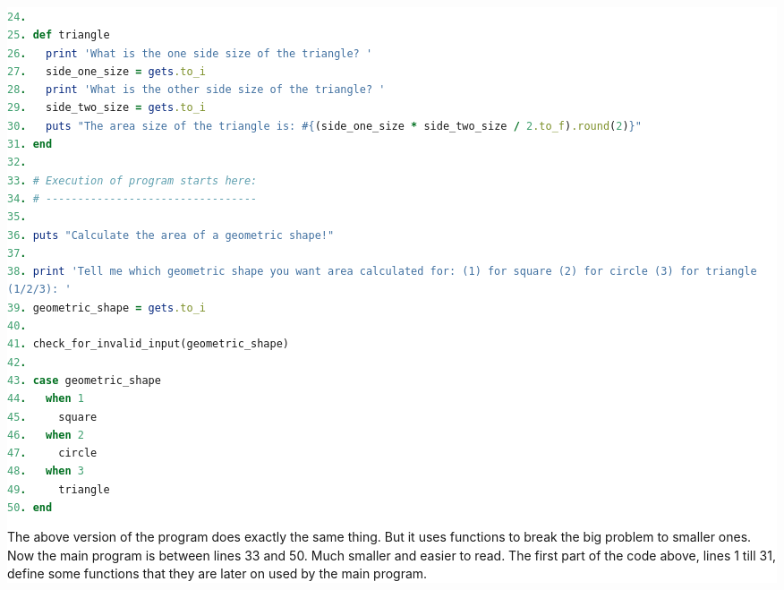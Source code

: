 ``` ruby
24. 
25. def triangle
26.   print 'What is the one side size of the triangle? '
27.   side_one_size = gets.to_i
28.   print 'What is the other side size of the triangle? '
29.   side_two_size = gets.to_i
30.   puts "The area size of the triangle is: #{(side_one_size * side_two_size / 2.to_f).round(2)}"
31. end
32. 
33. # Execution of program starts here:
34. # ---------------------------------
35. 
36. puts "Calculate the area of a geometric shape!"
37. 
38. print 'Tell me which geometric shape you want area calculated for: (1) for square (2) for circle (3) for triangle (1/2/3): '
39. geometric_shape = gets.to_i
40. 
41. check_for_invalid_input(geometric_shape)
42. 
43. case geometric_shape
44.   when 1
45.     square
46.   when 2
47.     circle
48.   when 3
49.     triangle
50. end
```

The above version of the program does exactly the same thing. But it uses functions to break the big problem to smaller ones. Now the main
program is between lines 33 and 50. Much smaller and easier to read. The first part of the code above, lines 1 till 31, define some functions
that they are later on used by the main program.
